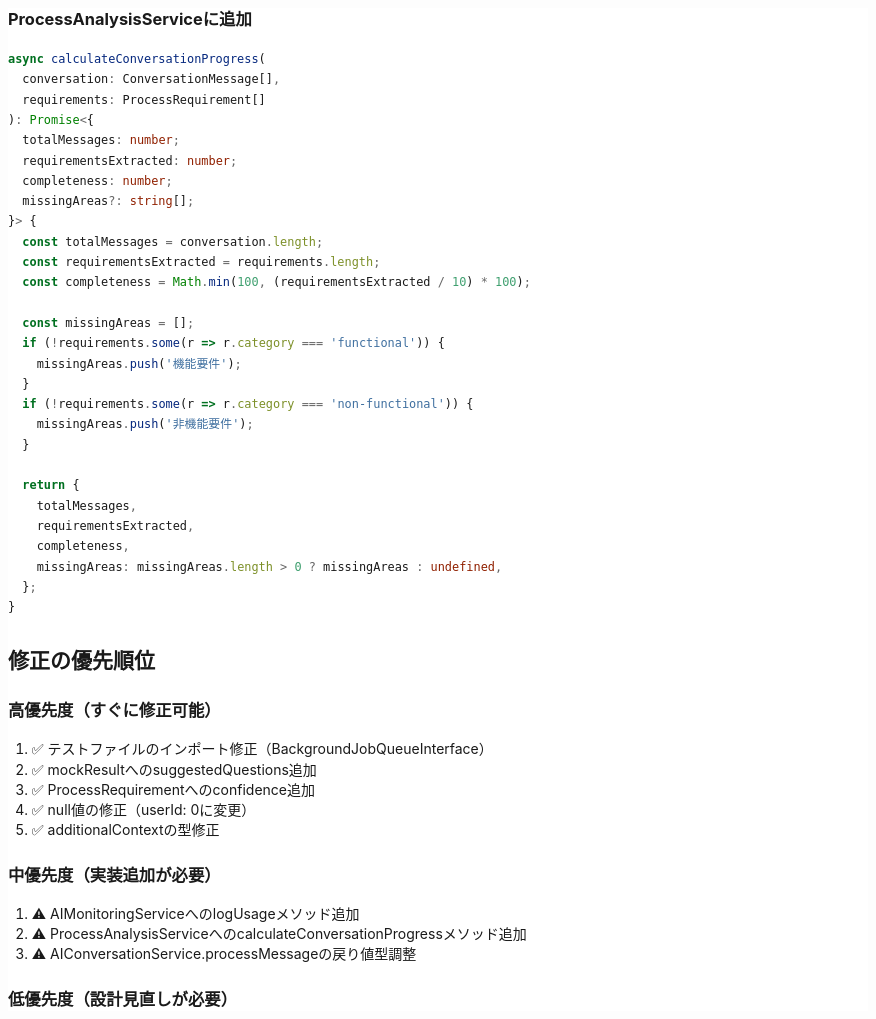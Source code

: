 ### ProcessAnalysisServiceに追加

```typescript
async calculateConversationProgress(
  conversation: ConversationMessage[],
  requirements: ProcessRequirement[]
): Promise<{ 
  totalMessages: number; 
  requirementsExtracted: number;
  completeness: number;
  missingAreas?: string[];
}> {
  const totalMessages = conversation.length;
  const requirementsExtracted = requirements.length;
  const completeness = Math.min(100, (requirementsExtracted / 10) * 100);
  
  const missingAreas = [];
  if (!requirements.some(r => r.category === 'functional')) {
    missingAreas.push('機能要件');
  }
  if (!requirements.some(r => r.category === 'non-functional')) {
    missingAreas.push('非機能要件');
  }
  
  return {
    totalMessages,
    requirementsExtracted,
    completeness,
    missingAreas: missingAreas.length > 0 ? missingAreas : undefined,
  };
}
```

## 修正の優先順位

### 高優先度（すぐに修正可能）

1. ✅ テストファイルのインポート修正（BackgroundJobQueueInterface）
2. ✅ mockResultへのsuggestedQuestions追加
3. ✅ ProcessRequirementへのconfidence追加
4. ✅ null値の修正（userId: 0に変更）
5. ✅ additionalContextの型修正

### 中優先度（実装追加が必要）

1. ⚠️ AIMonitoringServiceへのlogUsageメソッド追加
2. ⚠️ ProcessAnalysisServiceへのcalculateConversationProgressメソッド追加
3. ⚠️ AIConversationService.processMessageの戻り値型調整

### 低優先度（設計見直しが必要）
